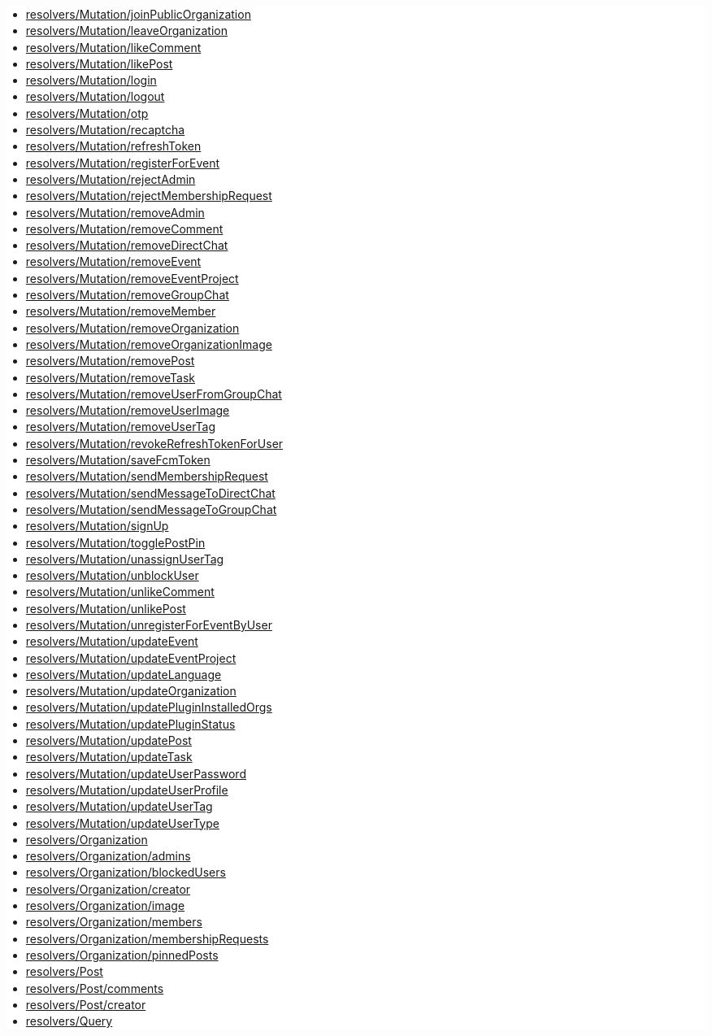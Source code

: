 *   [resolvers/Mutation/joinPublicOrganization](resolvers_Mutation_joinPublicOrganization.html)
*   [resolvers/Mutation/leaveOrganization](resolvers_Mutation_leaveOrganization.html)
*   [resolvers/Mutation/likeComment](resolvers_Mutation_likeComment.html)
*   [resolvers/Mutation/likePost](resolvers_Mutation_likePost.html)
*   [resolvers/Mutation/login](resolvers_Mutation_login.html)
*   [resolvers/Mutation/logout](resolvers_Mutation_logout.html)
*   [resolvers/Mutation/otp](resolvers_Mutation_otp.html)
*   [resolvers/Mutation/recaptcha](resolvers_Mutation_recaptcha.html)
*   [resolvers/Mutation/refreshToken](resolvers_Mutation_refreshToken.html)
*   [resolvers/Mutation/registerForEvent](resolvers_Mutation_registerForEvent.html)
*   [resolvers/Mutation/rejectAdmin](resolvers_Mutation_rejectAdmin.html)
*   [resolvers/Mutation/rejectMembershipRequest](resolvers_Mutation_rejectMembershipRequest.html)
*   [resolvers/Mutation/removeAdmin](resolvers_Mutation_removeAdmin.html)
*   [resolvers/Mutation/removeComment](resolvers_Mutation_removeComment.html)
*   [resolvers/Mutation/removeDirectChat](resolvers_Mutation_removeDirectChat.html)
*   [resolvers/Mutation/removeEvent](resolvers_Mutation_removeEvent.html)
*   [resolvers/Mutation/removeEventProject](resolvers_Mutation_removeEventProject.html)
*   [resolvers/Mutation/removeGroupChat](resolvers_Mutation_removeGroupChat.html)
*   [resolvers/Mutation/removeMember](resolvers_Mutation_removeMember.html)
*   [resolvers/Mutation/removeOrganization](resolvers_Mutation_removeOrganization.html)
*   [resolvers/Mutation/removeOrganizationImage](resolvers_Mutation_removeOrganizationImage.html)
*   [resolvers/Mutation/removePost](resolvers_Mutation_removePost.html)
*   [resolvers/Mutation/removeTask](resolvers_Mutation_removeTask.html)
*   [resolvers/Mutation/removeUserFromGroupChat](resolvers_Mutation_removeUserFromGroupChat.html)
*   [resolvers/Mutation/removeUserImage](resolvers_Mutation_removeUserImage.html)
*   [resolvers/Mutation/removeUserTag](resolvers_Mutation_removeUserTag.html)
*   [resolvers/Mutation/revokeRefreshTokenForUser](resolvers_Mutation_revokeRefreshTokenForUser.html)
*   [resolvers/Mutation/saveFcmToken](resolvers_Mutation_saveFcmToken.html)
*   [resolvers/Mutation/sendMembershipRequest](resolvers_Mutation_sendMembershipRequest.html)
*   [resolvers/Mutation/sendMessageToDirectChat](resolvers_Mutation_sendMessageToDirectChat.html)
*   [resolvers/Mutation/sendMessageToGroupChat](resolvers_Mutation_sendMessageToGroupChat.html)
*   [resolvers/Mutation/signUp](resolvers_Mutation_signUp.html)
*   [resolvers/Mutation/togglePostPin](resolvers_Mutation_togglePostPin.html)
*   [resolvers/Mutation/unassignUserTag](resolvers_Mutation_unassignUserTag.html)
*   [resolvers/Mutation/unblockUser](resolvers_Mutation_unblockUser.html)
*   [resolvers/Mutation/unlikeComment](resolvers_Mutation_unlikeComment.html)
*   [resolvers/Mutation/unlikePost](resolvers_Mutation_unlikePost.html)
*   [resolvers/Mutation/unregisterForEventByUser](resolvers_Mutation_unregisterForEventByUser.html)
*   [resolvers/Mutation/updateEvent](resolvers_Mutation_updateEvent.html)
*   [resolvers/Mutation/updateEventProject](resolvers_Mutation_updateEventProject.html)
*   [resolvers/Mutation/updateLanguage](resolvers_Mutation_updateLanguage.html)
*   [resolvers/Mutation/updateOrganization](resolvers_Mutation_updateOrganization.html)
*   [resolvers/Mutation/updatePluginInstalledOrgs](resolvers_Mutation_updatePluginInstalledOrgs.html)
*   [resolvers/Mutation/updatePluginStatus](resolvers_Mutation_updatePluginStatus.html)
*   [resolvers/Mutation/updatePost](resolvers_Mutation_updatePost.html)
*   [resolvers/Mutation/updateTask](resolvers_Mutation_updateTask.html)
*   [resolvers/Mutation/updateUserPassword](resolvers_Mutation_updateUserPassword.html)
*   [resolvers/Mutation/updateUserProfile](resolvers_Mutation_updateUserProfile.html)
*   [resolvers/Mutation/updateUserTag](resolvers_Mutation_updateUserTag.html)
*   [resolvers/Mutation/updateUserType](resolvers_Mutation_updateUserType.html)
*   [resolvers/Organization](resolvers_Organization.html)
*   [resolvers/Organization/admins](resolvers_Organization_admins.html)
*   [resolvers/Organization/blockedUsers](resolvers_Organization_blockedUsers.html)
*   [resolvers/Organization/creator](resolvers_Organization_creator.html)
*   [resolvers/Organization/image](resolvers_Organization_image.html)
*   [resolvers/Organization/members](resolvers_Organization_members.html)
*   [resolvers/Organization/membershipRequests](resolvers_Organization_membershipRequests.html)
*   [resolvers/Organization/pinnedPosts](resolvers_Organization_pinnedPosts.html)
*   [resolvers/Post](resolvers_Post.html)
*   [resolvers/Post/comments](resolvers_Post_comments.html)
*   [resolvers/Post/creator](resolvers_Post_creator.html)
*   [resolvers/Query](resolvers_Query.html)